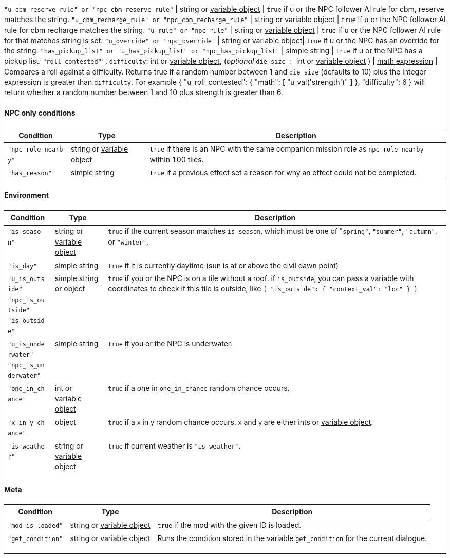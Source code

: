`"u_cbm_reserve_rule" or "npc_cbm_reserve_rule"` | string or [variable object](#variable-object) | `true` if u or the NPC follower AI rule for cbm, reserve matches the string.
`"u_cbm_recharge_rule" or "npc_cbm_recharge_rule"` | string or [variable object](#variable-object) | `true` if u or the NPC follower AI rule for cbm recharge matches the string.
`"u_rule" or "npc_rule"` | string or [variable object](#variable-object) | `true` if u or the NPC follower AI rule for that matches string is set.
`"u_override" or "npc_override"` | string or [variable object](#variable-object)| `true` if u or the NPC has an override for the string.
`"has_pickup_list" or "u_has_pickup_list" or "npc_has_pickup_list"` | simple string | `true` if u or the NPC has a pickup list.
`"roll_contested""`, `difficulty`: int or [variable object](#variable-object), (*optional* `die_size : `int or [variable object](#variable-object) ) | [math expression](#math) | Compares a roll against a difficulty. Returns true if a random number between 1 and `die_size` (defaults to 10) plus the integer expression is greater than `difficulty`. For example { "u_roll_contested": { "math": [ "u_val('strength')" ] }, "difficulty": 6 } will return whether a random number between 1 and 10 plus strength is greater than 6.

#### NPC only conditions

Condition | Type | Description
--- | --- | ---
`"npc_role_nearby"` | string or [variable object](#variable-object) | `true` if there is an NPC with the same companion mission role as `npc_role_nearby` within 100 tiles.
`"has_reason"` | simple string | `true` if a previous effect set a reason for why an effect could not be completed.

#### Environment

Condition | Type | Description
--- | --- | ---
`"is_season"` | string or [variable object](#variable-object) | `true` if the current season matches `is_season`, which must be one of "`spring"`, `"summer"`, `"autumn"`, or `"winter"`.
`"is_day"` | simple string | `true` if it is currently daytime (sun is at or above the [civil dawn](https://en.wikipedia.org/wiki/Dawn#Civil_dawn) point)
`"u_is_outside"`<br/>`"npc_is_outside"`<br/>`"is_outside"`  | simple string or object | `true` if you or the NPC is on a tile without a roof. if `is_outside`, you can pass a variable with coordinates to check if this tile is outside, like `{ "is_outside": { "context_val": "loc" } }`
`"u_is_underwater"`<br/>`"npc_is_underwater"`  | simple string | `true` if you or the NPC is underwater.
`"one_in_chance"` | int or [variable object](#variable-object) | `true` if a one in `one_in_chance` random chance occurs.
`"x_in_y_chance"` | object | `true` if a `x` in `y` random chance occurs. `x` and `y` are either ints  or [variable object](#variable-object).
`"is_weather"` | string or [variable object](#variable-object)  | `true` if current weather is `"is_weather"`.

#### Meta

Condition | Type | Description
--- | --- | ---
`"mod_is_loaded"` | string or [variable object](#variable-object) | `true` if the mod with the given ID is loaded.
`"get_condition"` | string or [variable object](#variable-object) | Runs the condition stored in the variable `get_condition` for the current dialogue.

---
